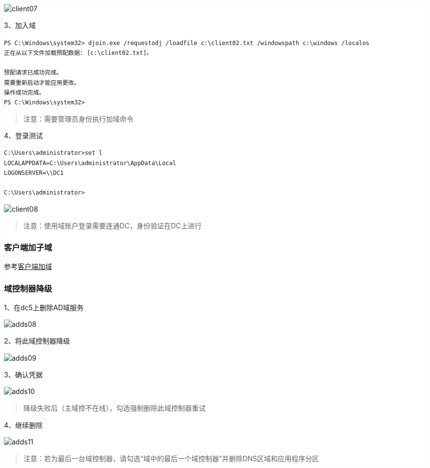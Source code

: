 ![client07](http://images.zsjshao.cn/images/windows/client07.png)

3、加入域

```
PS C:\Windows\system32> djoin.exe /requestodj /loadfile c:\client02.txt /windowspath c:\windows /localos
正在从以下文件加载预配数据: [c:\client02.txt]。

预配请求已成功完成。
需要重新启动才能应用更改。
操作成功完成。
PS C:\Windows\system32>
```

> 注意：需要管理员身份执行加域命令

4、登录测试

```
C:\Users\administrator>set l
LOCALAPPDATA=C:\Users\administrator\AppData\Local
LOGONSERVER=\\DC1

C:\Users\administrator>
```

![client08](http://images.zsjshao.cn/images/windows/client08.png)

> 注意：使用域账户登录需要连通DC，身份验证在DC上进行

### 客户端加子域

参考[客户端加域](###客户端加域)

### 域控制器降级

1、在dc5上删除AD域服务

![adds08](http://images.zsjshao.cn/images/windows/adds08.png)

2、将此域控制器降级

![adds09](http://images.zsjshao.cn/images/windows/adds09.png)

3、确认凭据

![adds10](http://images.zsjshao.cn/images/windows/adds10.png)

> 降级失败后（主域控不在线），勾选强制删除此域控制器重试

4、继续删除

![adds11](http://images.zsjshao.cn/images/windows/adds11.png)

> 注意：若为最后一台域控制器，请勾选“域中的最后一个域控制器”并删除DNS区域和应用程序分区
